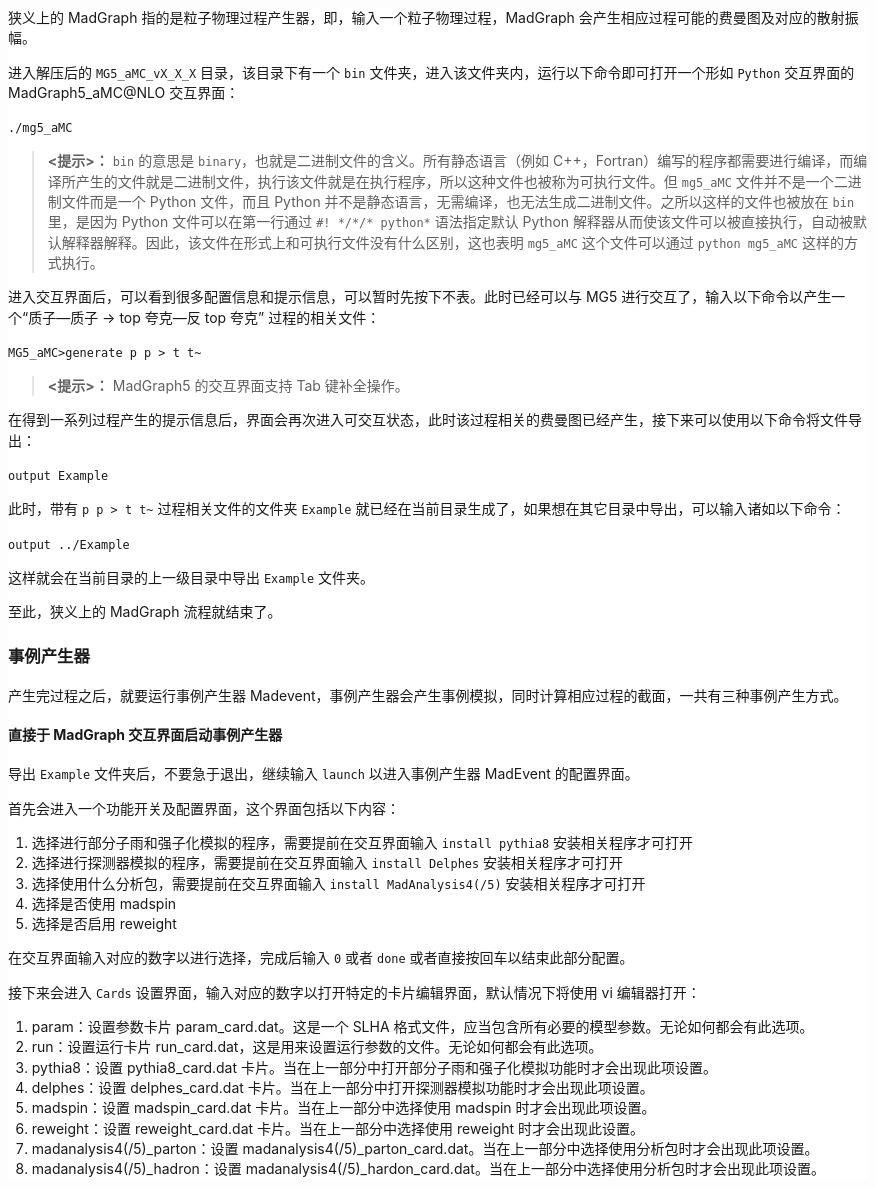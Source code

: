 狭义上的 MadGraph 指的是粒子物理过程产生器，即，输入一个粒子物理过程，MadGraph 会产生相应过程可能的费曼图及对应的散射振幅。

进入解压后的 `MG5_aMC_vX_X_X` 目录，该目录下有一个 `bin` 文件夹，进入该文件夹内，运行以下命令即可打开一个形如 `Python` 交互界面的 MadGraph5_aMC@NLO 交互界面：

```bash
./mg5_aMC
```

> **<提示>：** `bin` 的意思是 `binary`，也就是二进制文件的含义。所有静态语言（例如 C++，Fortran）编写的程序都需要进行编译，而编译所产生的文件就是二进制文件，执行该文件就是在执行程序，所以这种文件也被称为可执行文件。但 `mg5_aMC` 文件并不是一个二进制文件而是一个 Python 文件，而且 Python 并不是静态语言，无需编译，也无法生成二进制文件。之所以这样的文件也被放在 `bin` 里，是因为 Python 文件可以在第一行通过 `#! */*/* python*` 语法指定默认 Python 解释器从而使该文件可以被直接执行，自动被默认解释器解释。因此，该文件在形式上和可执行文件没有什么区别，这也表明 `mg5_aMC` 这个文件可以通过 `python mg5_aMC` 这样的方式执行。

进入交互界面后，可以看到很多配置信息和提示信息，可以暂时先按下不表。此时已经可以与 MG5 进行交互了，输入以下命令以产生一个“质子—质子 → top 夸克—反 top 夸克” 过程的相关文件：

```MG5
MG5_aMC>generate p p > t t~
```

> **<提示>：** MadGraph5 的交互界面支持 Tab 键补全操作。

在得到一系列过程产生的提示信息后，界面会再次进入可交互状态，此时该过程相关的费曼图已经产生，接下来可以使用以下命令将文件导出：

```MG5
output Example
```

此时，带有 `p p > t t~` 过程相关文件的文件夹 `Example` 就已经在当前目录生成了，如果想在其它目录中导出，可以输入诸如以下命令：

```MG5
output ../Example
```

这样就会在当前目录的上一级目录中导出 `Example` 文件夹。

至此，狭义上的 MadGraph 流程就结束了。

### 事例产生器

产生完过程之后，就要运行事例产生器 Madevent，事例产生器会产生事例模拟，同时计算相应过程的截面，一共有三种事例产生方式。

#### 直接于 MadGraph 交互界面启动事例产生器

导出 `Example` 文件夹后，不要急于退出，继续输入 `launch` 以进入事例产生器 MadEvent 的配置界面。

首先会进入一个功能开关及配置界面，这个界面包括以下内容：

1. 选择进行部分子雨和强子化模拟的程序，需要提前在交互界面输入 `install pythia8` 安装相关程序才可打开
2. 选择进行探测器模拟的程序，需要提前在交互界面输入 `install Delphes` 安装相关程序才可打开
3. 选择使用什么分析包，需要提前在交互界面输入 `install MadAnalysis4(/5)` 安装相关程序才可打开
4. 选择是否使用 madspin
5. 选择是否启用 reweight

在交互界面输入对应的数字以进行选择，完成后输入 `0` 或者 `done` 或者直接按回车以结束此部分配置。

接下来会进入 `Cards` 设置界面，输入对应的数字以打开特定的卡片编辑界面，默认情况下将使用 vi 编辑器打开：

1. param：设置参数卡片 param_card.dat。这是一个 SLHA 格式文件，应当包含所有必要的模型参数。无论如何都会有此选项。
2. run：设置运行卡片 run_card.dat，这是用来设置运行参数的文件。无论如何都会有此选项。
3. pythia8：设置 pythia8_card.dat 卡片。当在上一部分中打开部分子雨和强子化模拟功能时才会出现此项设置。
4. delphes：设置 delphes_card.dat 卡片。当在上一部分中打开探测器模拟功能时才会出现此项设置。
5. madspin：设置 madspin_card.dat 卡片。当在上一部分中选择使用 madspin 时才会出现此项设置。
6. reweight：设置 reweight_card.dat 卡片。当在上一部分中选择使用 reweight 时才会出现此设置。
7. madanalysis4(/5)_parton：设置 madanalysis4(/5)_parton_card.dat。当在上一部分中选择使用分析包时才会出现此项设置。
8. madanalysis4(/5)_hadron：设置 madanalysis4(/5)_hardon_card.dat。当在上一部分中选择使用分析包时才会出现此项设置。
